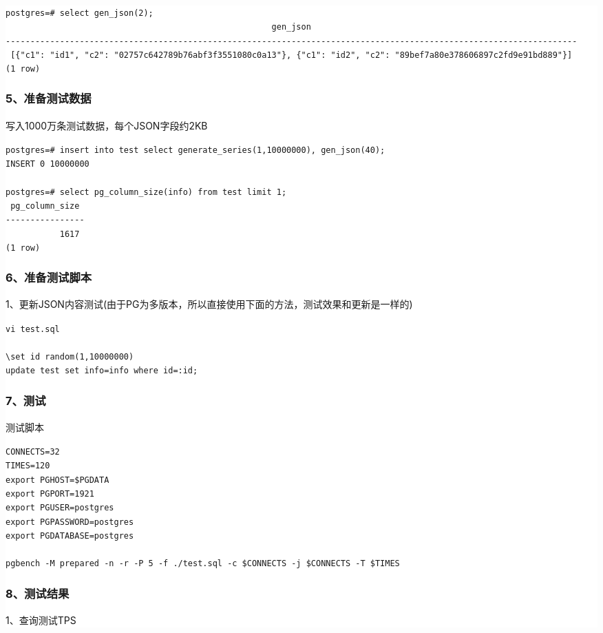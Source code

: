 ```  
postgres=# select gen_json(2);  
                                                      gen_json                                                        
--------------------------------------------------------------------------------------------------------------------  
 [{"c1": "id1", "c2": "02757c642789b76abf3f3551080c0a13"}, {"c1": "id2", "c2": "89bef7a80e378606897c2fd9e91bd889"}]  
(1 row)  
```  
        
### 5、准备测试数据        
写入1000万条测试数据，每个JSON字段约2KB  
  
```        
postgres=# insert into test select generate_series(1,10000000), gen_json(40);  
INSERT 0 10000000  
  
postgres=# select pg_column_size(info) from test limit 1;  
 pg_column_size   
----------------  
           1617  
(1 row)  
```        
        
### 6、准备测试脚本        
        
1、更新JSON内容测试(由于PG为多版本，所以直接使用下面的方法，测试效果和更新是一样的)  
  
  
```  
vi test.sql  
  
\set id random(1,10000000)  
update test set info=info where id=:id;   
```   
        
### 7、测试        
测试脚本      
      
```        
CONNECTS=32       
TIMES=120        
export PGHOST=$PGDATA        
export PGPORT=1921        
export PGUSER=postgres        
export PGPASSWORD=postgres        
export PGDATABASE=postgres        
        
pgbench -M prepared -n -r -P 5 -f ./test.sql -c $CONNECTS -j $CONNECTS -T $TIMES        
```        
        
### 8、测试结果        
1、查询测试TPS      
      